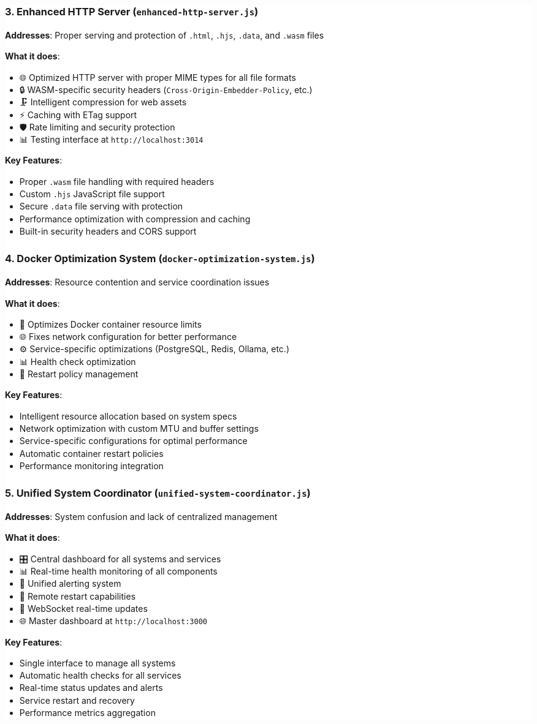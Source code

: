 ### 3. Enhanced HTTP Server (`enhanced-http-server.js`)
**Addresses**: Proper serving and protection of `.html`, `.hjs`, `.data`, and `.wasm` files

**What it does**:
- 🌐 Optimized HTTP server with proper MIME types for all file formats
- 🔒 WASM-specific security headers (`Cross-Origin-Embedder-Policy`, etc.)
- 🗜️ Intelligent compression for web assets
- ⚡ Caching with ETag support
- 🛡️ Rate limiting and security protection
- 📊 Testing interface at `http://localhost:3014`

**Key Features**:
- Proper `.wasm` file handling with required headers
- Custom `.hjs` JavaScript file support
- Secure `.data` file serving with protection
- Performance optimization with compression and caching
- Built-in security headers and CORS support

### 4. Docker Optimization System (`docker-optimization-system.js`)
**Addresses**: Resource contention and service coordination issues

**What it does**:
- 🐳 Optimizes Docker container resource limits
- 🌐 Fixes network configuration for better performance
- ⚙️ Service-specific optimizations (PostgreSQL, Redis, Ollama, etc.)
- 📊 Health check optimization
- 🔄 Restart policy management

**Key Features**:
- Intelligent resource allocation based on system specs
- Network optimization with custom MTU and buffer settings
- Service-specific configurations for optimal performance
- Automatic container restart policies
- Performance monitoring integration

### 5. Unified System Coordinator (`unified-system-coordinator.js`)
**Addresses**: System confusion and lack of centralized management

**What it does**:
- 🎛️ Central dashboard for all systems and services
- 📊 Real-time health monitoring of all components
- 🚨 Unified alerting system
- 🔄 Remote restart capabilities
- 📡 WebSocket real-time updates
- 🌐 Master dashboard at `http://localhost:3000`

**Key Features**:
- Single interface to manage all systems
- Automatic health checks for all services
- Real-time status updates and alerts
- Service restart and recovery
- Performance metrics aggregation
